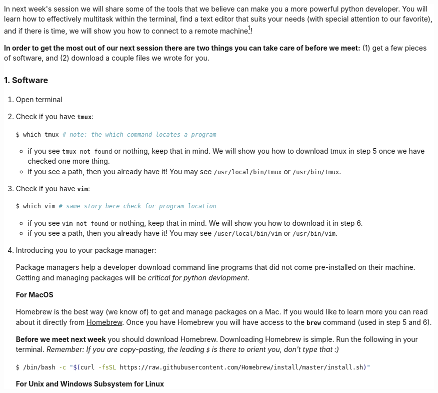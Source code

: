In next week's session we will share some of the tools that we believe can make
you a more powerful python developer. <a name="returnfootnote1"></a> You will
learn how to effectively multitask within the terminal, find a text editor that
suits your needs (with special attention to our favorite), and if there is time,
we will show you how to connect to a remote machine[<sup>1</sup>](#footnote1)!

**In order to get the most out of our next session there are two things you can
take care of before we meet:** (1) get a few pieces of software, and (2)
download a couple files we wrote for you.

### 1. Software

1. Open terminal
1. Check if you have **`tmux`**:

   ```bash
   $ which tmux # note: the which command locates a program
   ```

   - if you see `tmux not found` or nothing, keep that in mind. We will show you
     how to download tmux in step 5 once we have checked one more thing.
   - if you see a path, then you already have it! You may see
     `/usr/local/bin/tmux` or `/usr/bin/tmux`.

1. Check if you have **`vim`**:

   ```bash
   $ which vim # same story here check for program location
   ```

   - if you see `vim not found` or nothing, keep that in mind. We will show you
     how to download it in step 6.
   - if you see a path, then you already have it! You may see
     `/user/local/bin/vim` or `/usr/bin/vim`.

1. Introducing you to your package manager:

   Package managers help a developer download command line programs that did not
   come pre-installed on their machine. Getting and managing packages will be
   _critical for python devlopment_.

   **For MacOS**

   Homebrew is the best way (we know of) to get and manage packages on a Mac. If
   you would like to learn more you can read about it directly from
   [Homebrew][hblink]. Once you have Homebrew you will have access to the
   **`brew`** command (used in step 5 and 6).

   **Before we meet next week** you should download Homebrew. Downloading
   Homebrew is simple. Run the following in your terminal. _Remember: If you are
   copy-pasting, the leading `$` is there to orient you, don't type that :)_

   ```bash
   $ /bin/bash -c "$(curl -fsSL https://raw.githubusercontent.com/Homebrew/install/master/install.sh)"
   ```


    **For Unix and Windows Subsystem for Linux**


[sherlocklink]: https://www.sherlock.stanford.edu/docs/overview/introduction/
[cnjcxlink]: https://stanford-cnjc.github.io/#/CNJCx
[hblink]: https://brew.sh/
[iterm2link]: https://www.iterm2.com/downloads.html
[ubuntutermlink]: https://www.wikihow.com/Open-a-Terminal-Window-in-Ubuntu